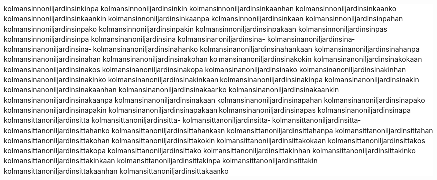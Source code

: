 kolmansinnoniljardinsinkinpa
kolmansinnoniljardinsinkin
kolmansinnoniljardinsinkaanhan
kolmansinnoniljardinsinkaanko
kolmansinnoniljardinsinkaankin
kolmansinnoniljardinsinkaanpa
kolmansinnoniljardinsinkaan
kolmansinnoniljardinsinpahan
kolmansinnoniljardinsinpako
kolmansinnoniljardinsinpakin
kolmansinnoniljardinsinpakaan
kolmansinnoniljardinsinpas
kolmansinnoniljardinsinpa
kolmansinanoniljardinsina
kolmansinanoniljardinsina-
kolmansinanoniljardinsina‐
kolmansinanoniljardinsina‑
kolmansinanoniljardinsinahanko
kolmansinanoniljardinsinahankaan
kolmansinanoniljardinsinahanpa
kolmansinanoniljardinsinahan
kolmansinanoniljardinsinakohan
kolmansinanoniljardinsinakokin
kolmansinanoniljardinsinakokaan
kolmansinanoniljardinsinakos
kolmansinanoniljardinsinakopa
kolmansinanoniljardinsinako
kolmansinanoniljardinsinakinhan
kolmansinanoniljardinsinakinko
kolmansinanoniljardinsinakinkaan
kolmansinanoniljardinsinakinpa
kolmansinanoniljardinsinakin
kolmansinanoniljardinsinakaanhan
kolmansinanoniljardinsinakaanko
kolmansinanoniljardinsinakaankin
kolmansinanoniljardinsinakaanpa
kolmansinanoniljardinsinakaan
kolmansinanoniljardinsinapahan
kolmansinanoniljardinsinapako
kolmansinanoniljardinsinapakin
kolmansinanoniljardinsinapakaan
kolmansinanoniljardinsinapas
kolmansinanoniljardinsinapa
kolmansittanoniljardinsitta
kolmansittanoniljardinsitta-
kolmansittanoniljardinsitta‐
kolmansittanoniljardinsitta‑
kolmansittanoniljardinsittahanko
kolmansittanoniljardinsittahankaan
kolmansittanoniljardinsittahanpa
kolmansittanoniljardinsittahan
kolmansittanoniljardinsittakohan
kolmansittanoniljardinsittakokin
kolmansittanoniljardinsittakokaan
kolmansittanoniljardinsittakos
kolmansittanoniljardinsittakopa
kolmansittanoniljardinsittako
kolmansittanoniljardinsittakinhan
kolmansittanoniljardinsittakinko
kolmansittanoniljardinsittakinkaan
kolmansittanoniljardinsittakinpa
kolmansittanoniljardinsittakin
kolmansittanoniljardinsittakaanhan
kolmansittanoniljardinsittakaanko